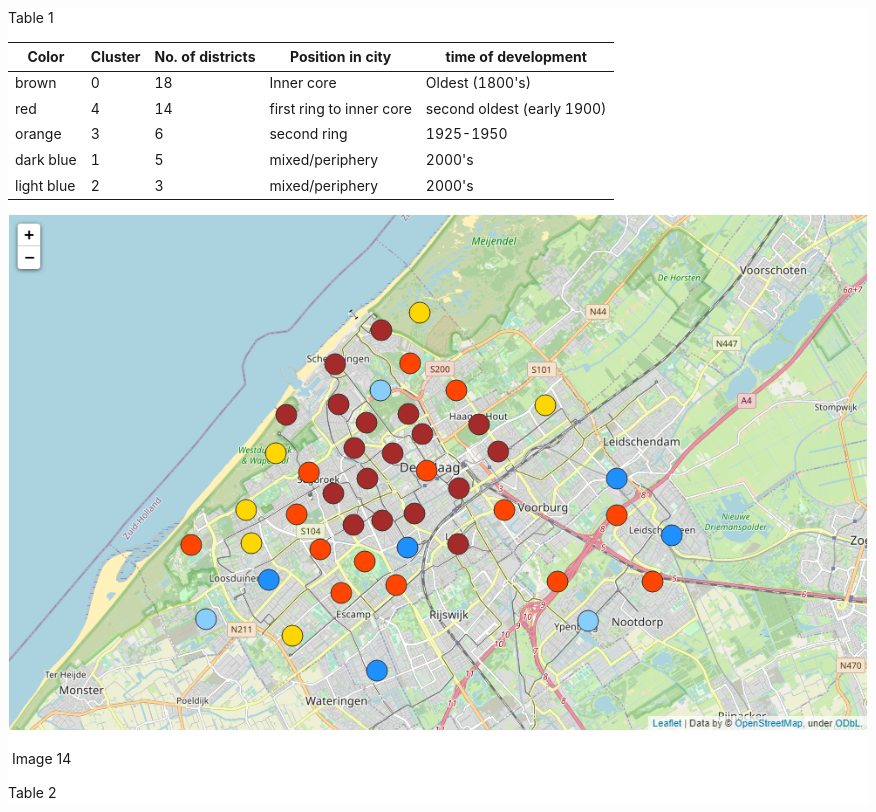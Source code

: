 





Table 1

| Color      | Cluster | No. of districts | Position in city         | time of development        |
| ---------- | ------- | ---------------- | ------------------------ | -------------------------- |
| brown      | 0       | 18               | Inner core               | Oldest (1800's)            |
| red        | 4       | 14               | first ring to inner core | second oldest (early 1900) |
| orange     | 3       | 6                | second ring              | 1925-1950                  |
| dark blue  | 1       | 5                | mixed/periphery          | 2000's                     |
| light blue | 2       | 3                | mixed/periphery          | 2000's                     |





![image-20210305203746441](image-20210305203746441.png)

​										Image 14





Table 2
